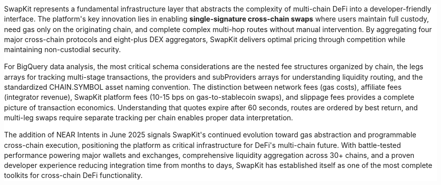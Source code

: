 SwapKit represents a fundamental infrastructure layer that abstracts the complexity of multi-chain DeFi into a developer-friendly interface. The platform's key innovation lies in enabling **single-signature cross-chain swaps** where users maintain full custody, need gas only on the originating chain, and complete complex multi-hop routes without manual intervention. By aggregating four major cross-chain protocols and eight-plus DEX aggregators, SwapKit delivers optimal pricing through competition while maintaining non-custodial security.

For BigQuery data analysis, the most critical schema considerations are the nested fee structures organized by chain, the legs arrays for tracking multi-stage transactions, the providers and subProviders arrays for understanding liquidity routing, and the standardized CHAIN.SYMBOL asset naming convention. The distinction between network fees (gas costs), affiliate fees (integrator revenue), SwapKit platform fees (10-15 bps on gas-to-stablecoin swaps), and slippage fees provides a complete picture of transaction economics. Understanding that quotes expire after 60 seconds, routes are ordered by best return, and multi-leg swaps require separate tracking per chain enables proper data interpretation.

The addition of NEAR Intents in June 2025 signals SwapKit's continued evolution toward gas abstraction and programmable cross-chain execution, positioning the platform as critical infrastructure for DeFi's multi-chain future. With battle-tested performance powering major wallets and exchanges, comprehensive liquidity aggregation across 30+ chains, and a proven developer experience reducing integration time from months to days, SwapKit has established itself as one of the most complete toolkits for cross-chain DeFi functionality.
